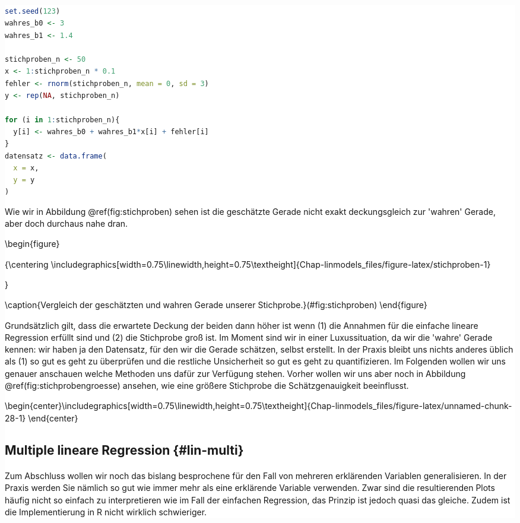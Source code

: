 
```r
set.seed(123)
wahres_b0 <- 3
wahres_b1 <- 1.4

stichproben_n <- 50
x <- 1:stichproben_n * 0.1
fehler <- rnorm(stichproben_n, mean = 0, sd = 3)
y <- rep(NA, stichproben_n)

for (i in 1:stichproben_n){
  y[i] <- wahres_b0 + wahres_b1*x[i] + fehler[i]
}
datensatz <- data.frame(
  x = x,
  y = y
)
```


Wie wir in Abbildung \@ref(fig:stichproben) sehen ist die geschätzte Gerade 
nicht exakt deckungsgleich zur 'wahren' Gerade, aber doch durchaus nahe dran.

\begin{figure}

{\centering \includegraphics[width=0.75\linewidth,height=0.75\textheight]{Chap-linmodels_files/figure-latex/stichproben-1} 

}

\caption{Vergleich der geschätzten und wahren Gerade unserer Stichprobe.}(\#fig:stichproben)
\end{figure}

Grundsätzlich gilt, dass die erwartete Deckung der beiden dann höher ist wenn 
(1) die Annahmen für die einfache lineare Regression erfüllt sind und (2) die 
Stichprobe groß ist.
Im Moment sind wir in einer Luxussituation, da wir die 'wahre' Gerade kennen: 
wir haben ja den Datensatz, für den wir die Gerade schätzen, selbst erstellt.
In der Praxis bleibt uns nichts anderes üblich als (1) so gut es geht zu 
überprüfen und die restliche Unsicherheit so gut es geht zu quantifizieren. 
Im Folgenden wollen wir uns genauer anschauen welche Methoden uns dafür zur 
Verfügung stehen. 
Vorher wollen wir uns aber noch in Abbildung \@ref(fig:stichprobengroesse) 
ansehen, wie eine größere Stichprobe die Schätzgenauigkeit beeinflusst.




\begin{center}\includegraphics[width=0.75\linewidth,height=0.75\textheight]{Chap-linmodels_files/figure-latex/unnamed-chunk-28-1} \end{center}

## Multiple lineare Regression {#lin-multi}

Zum Abschluss wollen wir noch das bislang besprochene für den Fall von mehreren 
erklärenden Variablen generalisieren.
In der Praxis werden Sie nämlich so gut wie immer mehr als eine erklärende 
Variable verwenden. Zwar sind die resultierenden Plots häufig nicht so einfach 
zu interpretieren wie im Fall der einfachen Regression, das Prinzip ist jedoch 
quasi das gleiche.
Zudem ist die Implementierung in R nicht wirklich schwieriger.
